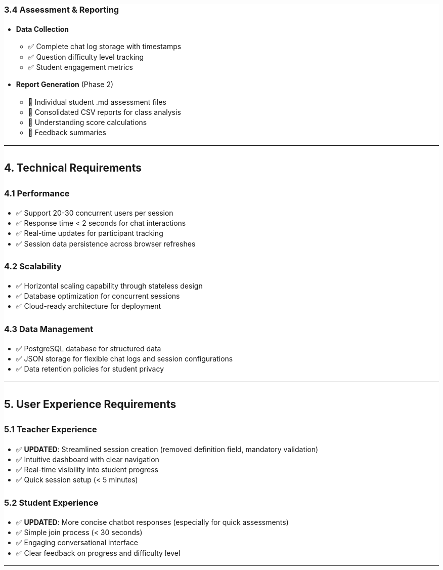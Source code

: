 ### 3.4 Assessment & Reporting
- **Data Collection**
  - ✅ Complete chat log storage with timestamps
  - ✅ Question difficulty level tracking
  - ✅ Student engagement metrics
  
- **Report Generation** (Phase 2)
  - 🔄 Individual student .md assessment files
  - 🔄 Consolidated CSV reports for class analysis
  - 🔄 Understanding score calculations
  - 🔄 Feedback summaries

---

## 4. Technical Requirements

### 4.1 Performance
- ✅ Support 20-30 concurrent users per session
- ✅ Response time < 2 seconds for chat interactions
- ✅ Real-time updates for participant tracking
- ✅ Session data persistence across browser refreshes

### 4.2 Scalability
- ✅ Horizontal scaling capability through stateless design
- ✅ Database optimization for concurrent sessions
- ✅ Cloud-ready architecture for deployment

### 4.3 Data Management
- ✅ PostgreSQL database for structured data
- ✅ JSON storage for flexible chat logs and session configurations
- ✅ Data retention policies for student privacy

---

## 5. User Experience Requirements

### 5.1 Teacher Experience
- ✅ **UPDATED**: Streamlined session creation (removed definition field, mandatory validation)
- ✅ Intuitive dashboard with clear navigation
- ✅ Real-time visibility into student progress
- ✅ Quick session setup (< 5 minutes)

### 5.2 Student Experience
- ✅ **UPDATED**: More concise chatbot responses (especially for quick assessments)
- ✅ Simple join process (< 30 seconds)
- ✅ Engaging conversational interface
- ✅ Clear feedback on progress and difficulty level

---
